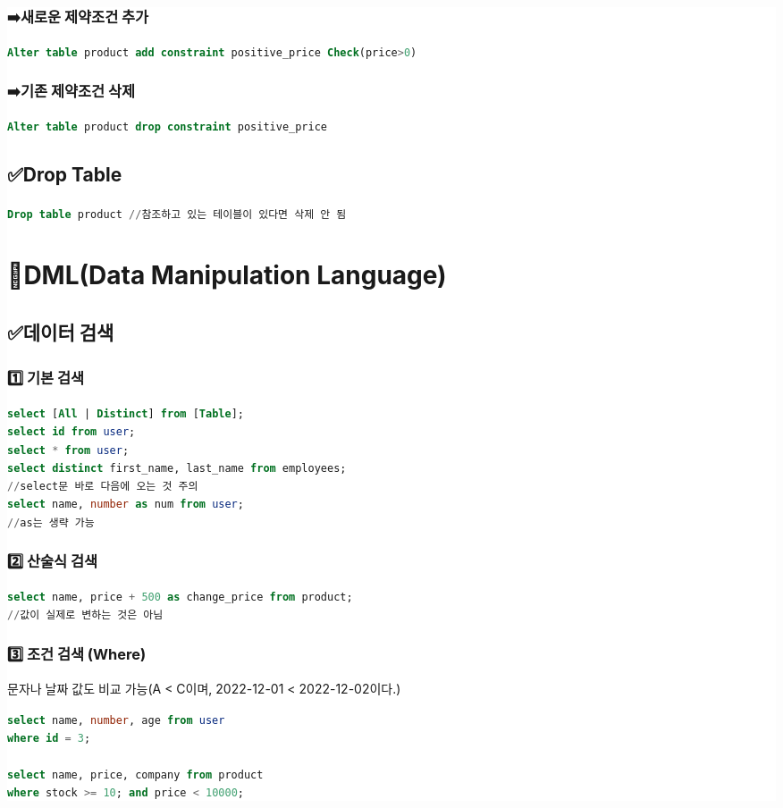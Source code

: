 ### ➡️새로운 제약조건 추가

```sql
Alter table product add constraint positive_price Check(price>0)
```

### ➡️기존 제약조건 삭제

```sql
Alter table product drop constraint positive_price
```

## ✅Drop Table

```sql
Drop table product //참조하고 있는 테이블이 있다면 삭제 안 됨
```

# 📌DML(Data Manipulation Language)

## ✅데이터 검색

### 1️⃣ 기본 검색

```sql
select [All | Distinct] from [Table];
select id from user;
select * from user;
select distinct first_name, last_name from employees;
//select문 바로 다음에 오는 것 주의
select name, number as num from user;
//as는 생략 가능
```

### 2️⃣ 산술식 검색

```sql
select name, price + 500 as change_price from product;
//값이 실제로 변하는 것은 아님
```

### 3️⃣ 조건 검색 (Where)

문자나 날짜 값도 비교 가능(A < C이며, 2022-12-01 < 2022-12-02이다.)

```sql
select name, number, age from user
where id = 3;

select name, price, company from product
where stock >= 10; and price < 10000;
```
